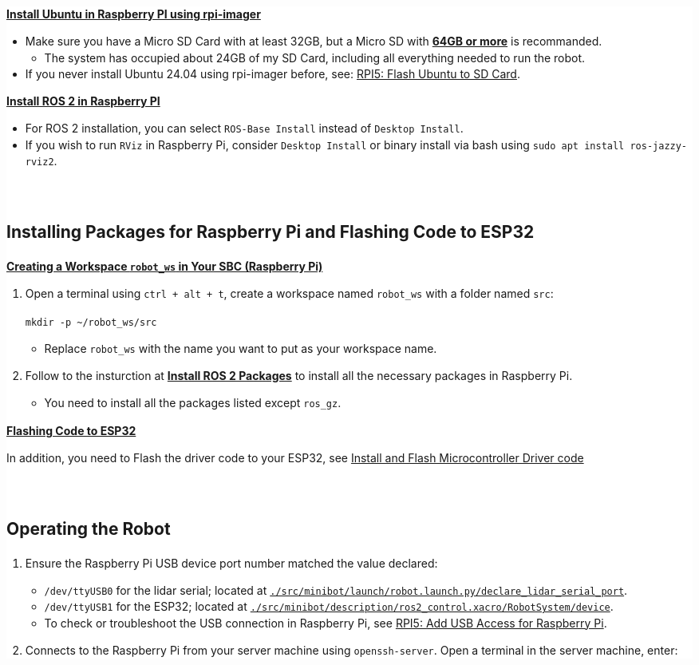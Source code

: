**<ins>Install Ubuntu in Raspberry PI using rpi-imager**</ins>
*	Make sure you have a Micro SD Card with at least 32GB, but a Micro SD with <ins>**64GB or more**</ins> is recommanded.
	*	The system has occupied about 24GB of my SD Card, including all everything needed to run the robot.
*	If you never install Ubuntu 24.04 using rpi-imager before, see: [RPI5: Flash Ubuntu to SD Card](https://github.com/YJ0528/minibot/blob/main/Tips_and_Troubleshooting.md#rpi5-flash-ubuntu-to-sd-card).

**<ins>Install ROS 2 in Raspberry PI</ins>**	
*	For ROS 2 installation, you can select `ROS-Base Install` instead of `Desktop Install`.
*	If you wish to run `RViz` in Raspberry Pi, consider `Desktop Install` or binary install via bash using `sudo apt install ros-jazzy-rviz2`.

<br>

## Installing Packages for Raspberry Pi and Flashing Code to ESP32

<ins>**Creating a Workspace `robot_ws` in Your SBC (Raspberry Pi)**</ins>
1.	Open a terminal using `ctrl + alt + t`, create a workspace named `robot_ws` with a folder named `src`:

		mkdir -p ~/robot_ws/src
	*	Replace `robot_ws` with the name you want to put as your workspace name.

2.	 Follow to the insturction at [**Install ROS 2 Packages**](https://github.com/YJ0528/minibot/blob/main/Package_Installation_Instruction.md#install-ros-2-package) to install all the necessary packages in Raspberry Pi.
		*	You need to install all the packages listed except `ros_gz`.

<ins>**Flashing Code to ESP32**</ins>

In addition, you need to Flash the driver code to your ESP32, see [Install and Flash Microcontroller Driver code](https://github.com/YJ0528/minibot/blob/main/Package_Installation_Instruction.md#install-and-flash-microcontroller-driver-code)

<br>	

## Operating the Robot

1.	Ensure the Raspberry Pi USB device port number matched the value declared:

	*	`/dev/ttyUSB0` for the lidar serial; located at [`./src/minibot/launch/robot.launch.py/declare_lidar_serial_port`](https://github.com/YJ0528/minibot/blob/aa18371856751b270af9280b53b87c7f5f3a6bcf/launch/robot.launch.py#L53).
	*	`/dev/ttyUSB1` for the ESP32; located at [`./src/minibot/description/ros2_control.xacro/RobotSystem/device`](https://github.com/YJ0528/minibot/blob/aa18371856751b270af9280b53b87c7f5f3a6bcf/description/ros2_control.xacro#L11).
	*	To check or troubleshoot the USB connection in Raspberry Pi, see [RPI5: Add USB Access for Raspberry Pi](https://github.com/YJ0528/minibot/blob/main/Tips_and_Troubleshooting.md#rpi5-add-usb-access-for-raspberry-pi).

2.	Connects to the Raspberry Pi from your server machine using `openssh-server`. Open a terminal in the server machine, enter:
